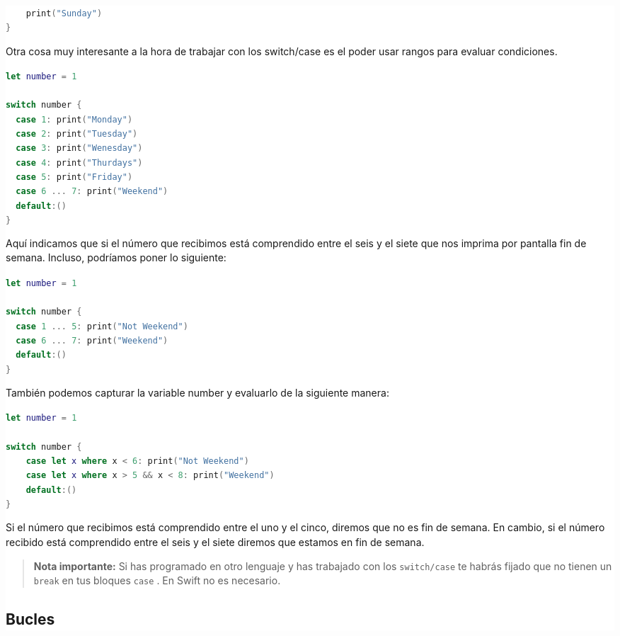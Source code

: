 ```swift
    print("Sunday")
}
```

Otra cosa muy interesante a la hora de trabajar con los switch/case es el poder usar rangos para evaluar condiciones. 

```swift
let number = 1

switch number {
  case 1: print("Monday")
  case 2: print("Tuesday")
  case 3: print("Wenesday")
  case 4: print("Thurdays")
  case 5: print("Friday")
  case 6 ... 7: print("Weekend")
  default:()
}
```

Aquí indicamos que si el número que recibimos está comprendido entre el seis y el siete que nos imprima por pantalla fin de semana. Incluso, podríamos poner lo siguiente:

```swift
let number = 1

switch number {
  case 1 ... 5: print("Not Weekend")
  case 6 ... 7: print("Weekend")
  default:()
}
```

También podemos capturar la variable number y evaluarlo de la siguiente manera:

```swift
let number = 1

switch number {
    case let x where x < 6: print("Not Weekend")
    case let x where x > 5 && x < 8: print("Weekend")
    default:()
}
```

Si el número que recibimos está comprendido entre el uno y el cinco, diremos que no es fin de semana. En cambio, si el número recibido está comprendido entre el seis y el siete diremos que estamos en fin de semana.

> **Nota importante:**  Si has programado en otro lenguaje y has trabajado con los `switch/case` te habrás fijado que no tienen un `break` en tus bloques `case` . En Swift no es necesario.

## Bucles
